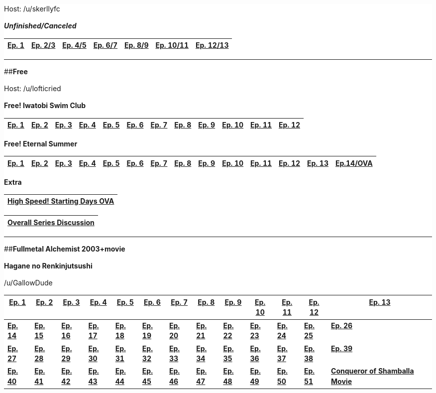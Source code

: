 Host: /u/skerllyfc

***Unfinished/Canceled***

[**Ep. 1**](/comments/62o08r)|[**Ep. 2/3**](/comments/62ugin)|[**Ep. 4/5**](/comments/631gih)|[**Ep. 6/7**](/comments/638jlp)|[**Ep. 8/9**](/comments/63ftvu)|[**Ep. 10/11**](/comments/63ndvw)|[**Ep. 12/13**](/comments/63umyl)|
-|-|-|-|-|-|-|

---

##**Free**

Host: /u/lofticried

**Free! Iwatobi Swim Club**

[**Ep. 1**](/comments/6l90hi)|[**Ep. 2**](/comments/6lg4n2)|[**Ep. 3**](/comments/6lnz5l)|[**Ep. 4**](/comments/6lvtcr)|[**Ep. 5**](/comments/6m2rwh)|[**Ep. 6**](/comments/6m993l)|[**Ep. 7**](/comments/6mglar)|[**Ep. 8**](/comments/6modia)|[**Ep. 9**](/comments/6mw3qk)|[**Ep. 10**](/comments/6n3qrq)|[**Ep. 11**](/comments/6nb4p2)|[**Ep. 12**](/comments/6nhqza)|
-|-|-|-|-|-|-|-|-|-|-|-|

**Free! Eternal Summer**

[**Ep. 1**](/comments/6nny1o)|[**Ep. 2**](/comments/6nv7jt)|[**Ep. 3**](/comments/6o2x7j)|[**Ep. 4**](/comments/6oao1i)|[**Ep. 5**](/comments/6oiezz)|[**Ep. 6**](/comments/6oq1o7)|[**Ep. 7**](/comments/6owt7k)|[**Ep. 8**](/comments/6p34v6)|[**Ep. 9**](/comments/6pajy7)|[**Ep. 10**](/comments/6pid3m)|[**Ep. 11**](/comments/6pqajx)|[**Ep. 12**](/comments/6py5w9)|[**Ep. 13**](/comments/6q5yhj)|[**Ep.14/OVA**](/comments/6qcqt7)|
-|-|-|-|-|-|-|-|-|-|-|-|-|-|

**Extra**

[**High Speed! Starting Days OVA**](/comments/6qj5ph)|
-|

[**Overall Series Discussion**](/comments/6qqm6e)|
-|

---

##**Fullmetal Alchemist 2003+movie**

**Hagane no Renkinjutsushi**

/u/GallowDude

[**Ep. 1**](/comments/742yz9)|[**Ep. 2**](/comments/74aqzi)|[**Ep. 3**](/comments/74ij9w)|[**Ep. 4**](/comments/74q5e7)|[**Ep. 5**](/comments/74x3ml)|[**Ep. 6**](/comments/754041)|[**Ep. 7**](/comments/75bqis)|[**Ep. 8**](/comments/75jpjg)|[**Ep. 9**](/comments/75rorc)|[**Ep. 10**](/comments/75zkop)|[**Ep. 11**](/comments/767gzm)|[**Ep. 12**](/comments/76edi5)|[**Ep. 13**](/comments/76la9b)|
-|-|-|-|-|-|-|-|-|-|-|-|-|
[**Ep. 14**](/comments/76t5kz)|[**Ep. 15**](/comments/7716ru)|[**Ep. 16**](/comments/7797et)|[**Ep. 17**](/comments/77gyty)|[**Ep. 18**](/comments/77on1t)|[**Ep. 19**](/comments/77vmwa)|[**Ep. 20**](/comments/782jre)|[**Ep. 21**](/comments/78aef5)|[**Ep. 22**](/comments/78idkg)|[**Ep. 23**](/comments/78qaza)|[**Ep. 24**](/comments/78y5cr)|[**Ep. 25**](/comments/795mx0)|[**Ep. 26**](/comments/79c8ce)|
[**Ep. 27**](/comments/79iqbu)|[**Ep. 28**](/comments/79qaiq)|[**Ep. 29**](/comments/79yee5)|[**Ep. 30**](/comments/7a659w)|[**Ep. 31**](/comments/7ae4tl)|[**Ep. 32**](/comments/7alxdt)|[**Ep. 33**](/comments/7aswtv)|[**Ep. 34**](/comments/7b0atn)|[**Ep. 35**](/comments/7b84c4)|[**Ep. 36**](/comments/7bg78y)|[**Ep. 37**](/comments/7bod42)|[**Ep. 38**](/comments/7bwaf7)|[**Ep. 39**](/comments/7c3y8v)|
[**Ep. 40**](/comments/7caz1v)|[**Ep. 41**](/comments/7ci2wj)|[**Ep. 42**](/comments/7cq8gx)|[**Ep. 43**](/comments/7cyqx9)|[**Ep. 44**](/comments/7d76dr)|[**Ep. 45**](/comments/7dfh70)|[**Ep. 46**](/comments/7dnxtj)|[**Ep. 47**](/comments/7dvpmo)|[**Ep. 48**](/comments/7e3fwi)|[**Ep. 49**](/comments/7ec4i3)|[**Ep. 50**](/comments/7el58c)|[**Ep. 51**](/comments/7eu8fn)|[**Conqueror of Shamballa Movie**](/comments/7f2ihd)|
